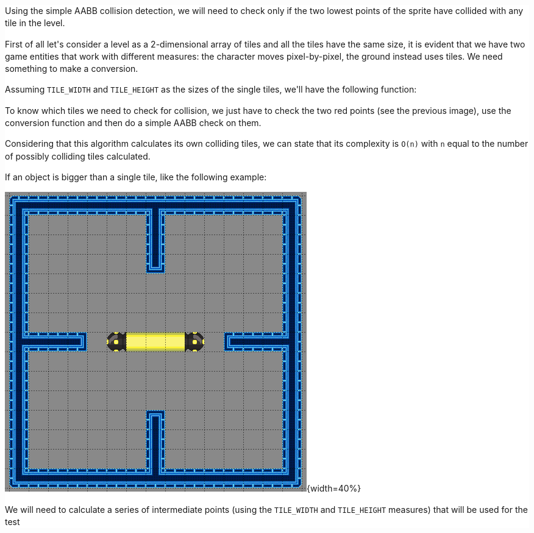 Using the simple AABB collision detection, we will need to check only if the two lowest points of the sprite have collided with any tile in the level.

First of all let's consider a level as a 2-dimensional array of tiles and all the tiles have the same size, it is evident that we have two game entities that work with different measures: the character moves pixel-by-pixel, the ground instead uses tiles. We need something to make a conversion.

Assuming `TILE_WIDTH` and `TILE_HEIGHT` as the sizes of the single tiles, we'll have the following function:

```{src='collisiondetection/tile_conversion' caption='Converting player coordinates into tile coordinates'}
```

To know which tiles we need to check for collision, we just have to check the two red points (see the previous image), use the conversion function and then do a simple AABB check on them.

```{src='collisiondetection/tile_collision' caption='Tile-based collision detection'}
```

Considering that this algorithm calculates its own colliding tiles, we can state that its complexity is `O(n)` with `n` equal to the number of possibly colliding tiles calculated.

If an object is bigger than a single tile, like the following example:

![Example tile-based level with a bigger object](images/collision_detection/Tile_Calc_Example_Level_2.png){width=40%}

We will need to calculate a series of intermediate points (using the `TILE_WIDTH` and `TILE_HEIGHT` measures) that will be used for the test
